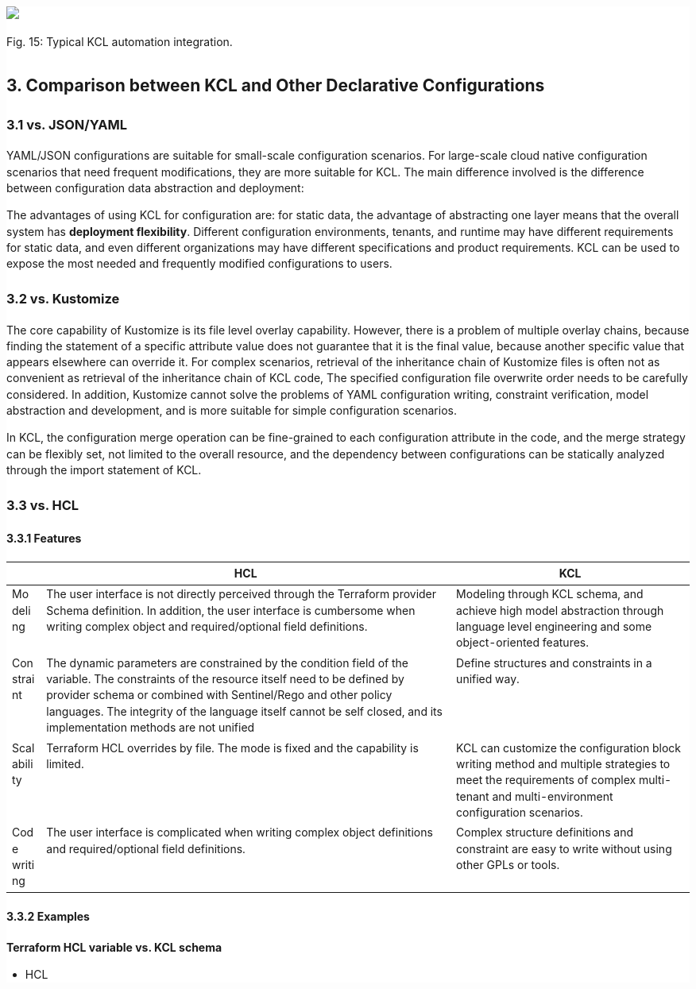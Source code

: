 ![](/img/blog/2022-09-15-declarative-config-overview/15-kcl-automation.png)

Fig. 15: Typical KCL automation integration.

## 3. Comparison between KCL and Other Declarative Configurations

### 3.1 vs. JSON/YAML

YAML/JSON configurations are suitable for small-scale configuration scenarios. For large-scale cloud native configuration scenarios that need frequent modifications, they are more suitable for KCL. The main difference involved is the difference between configuration data abstraction and deployment:

The advantages of using KCL for configuration are: for static data, the advantage of abstracting one layer means that the overall system has **deployment flexibility**. Different configuration environments, tenants, and runtime may have different requirements for static data, and even different organizations may have different specifications and product requirements. KCL can be used to expose the most needed and frequently modified configurations to users.

### 3.2 vs. Kustomize

The core capability of Kustomize is its file level overlay capability. However, there is a problem of multiple overlay chains, because finding the statement of a specific attribute value does not guarantee that it is the final value, because another specific value that appears elsewhere can override it. For complex scenarios, retrieval of the inheritance chain of Kustomize files is often not as convenient as retrieval of the inheritance chain of KCL code, The specified configuration file overwrite order needs to be carefully considered. In addition, Kustomize cannot solve the problems of YAML configuration writing, constraint verification, model abstraction and development, and is more suitable for simple configuration scenarios.

In KCL, the configuration merge operation can be fine-grained to each configuration attribute in the code, and the merge strategy can be flexibly set, not limited to the overall resource, and the dependency between configurations can be statically analyzed through the import statement of KCL.

### 3.3 vs. HCL

#### 3.3.1 Features

|  | HCL | KCL |
| --- | --- | --- |
| Modeling | The user interface is not directly perceived through the Terraform provider Schema definition. In addition, the user interface is cumbersome when writing complex object and required/optional field definitions. | Modeling through KCL schema, and achieve high model abstraction through language level engineering and some object-oriented features. |
| Constraint | The dynamic parameters are constrained by the condition field of the variable. The constraints of the resource itself need to be defined by provider schema or combined with Sentinel/Rego and other policy languages. The integrity of the language itself cannot be self closed, and its implementation methods are not unified | Define structures and constraints in a unified way. |
| Scalability | Terraform HCL overrides by file. The mode is fixed and the capability is limited. | KCL can customize the configuration block writing method and multiple strategies to meet the requirements of complex multi-tenant and multi-environment configuration scenarios. |
| Code writing | The user interface is complicated when writing complex object definitions and required/optional field definitions. | Complex structure definitions and constraint are easy to write without using other GPLs or tools. |

#### 3.3.2 Examples

**Terraform HCL variable vs. KCL schema**

- HCL
